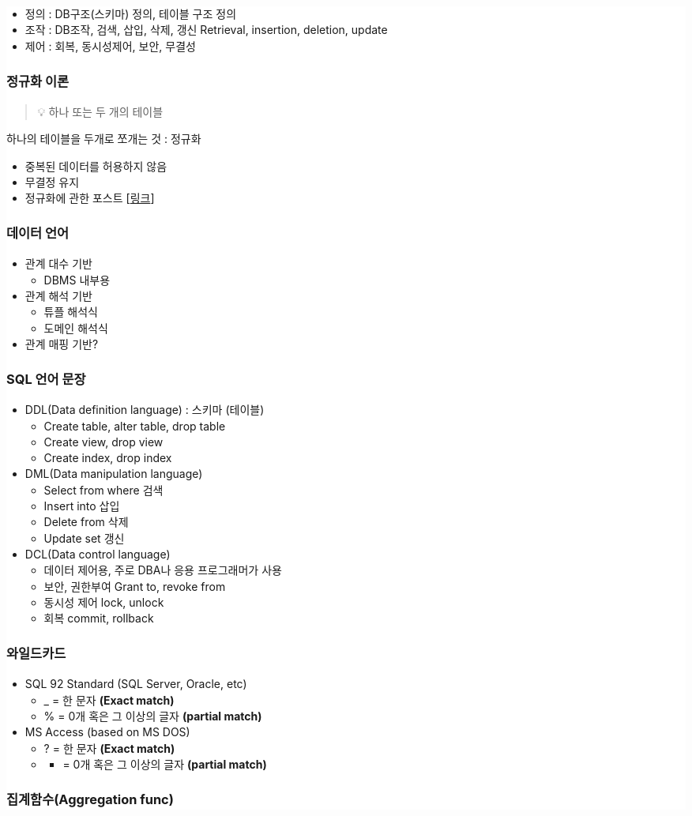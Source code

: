- 정의 : DB구조(스키마) 정의, 테이블 구조 정의
- 조작 : DB조작,
  검색, 삽입, 삭제, 갱신
  Retrieval, insertion, deletion, update
- 제어 : 회복, 동시성제어, 보안, 무결성

### 정규화 이론

> 💡 하나 또는 두 개의 테이블


하나의 테이블을 두개로 쪼개는 것 : 정규화

- 중복된 데이터를 허용하지 않음
- 무결정 유지
- 정규화에 관한 포스트 [[링크](minseoky/TABA/0711/2)]

### 데이터 언어

- 관계 대수 기반
    - DBMS 내부용
- 관계 해석 기반
    - 튜플 해석식
    - 도메인 해석식
- 관계 매핑 기반?

### SQL 언어 문장

- DDL(Data definition language) : 스키마 (테이블)
    - Create table, alter table, drop table
    - Create view, drop view
    - Create index, drop index
- DML(Data manipulation language)
    - Select from where 검색
    - Insert into 삽입
    - Delete from 삭제
    - Update set 갱신
- DCL(Data control language)
    - 데이터 제어용, 주로 DBA나 응용 프로그래머가 사용
    - 보안, 권한부여 Grant to, revoke from
    - 동시성 제어 lock, unlock
    - 회복 commit, rollback

### 와일드카드

- SQL 92 Standard (SQL Server, Oracle, etc)
    - _ = 한 문자 **(Exact match)**
    - % = 0개 혹은 그 이상의 글자 **(partial match)**
- MS Access (based on MS DOS)
    - ? = 한 문자 **(Exact match)**
    - * = 0개 혹은 그 이상의 글자 **(partial match)**

### 집계함수(Aggregation func)
